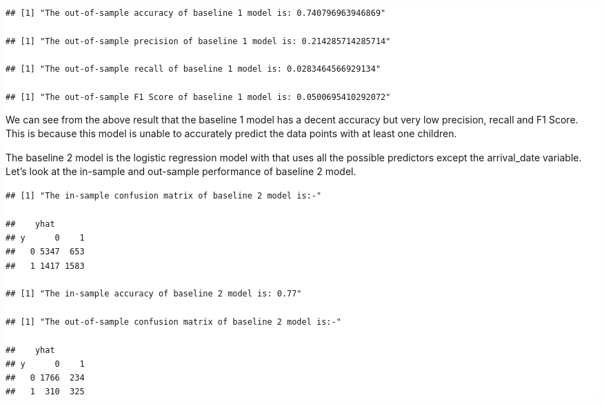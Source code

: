     ## [1] "The out-of-sample accuracy of baseline 1 model is: 0.740796963946869"

    ## [1] "The out-of-sample precision of baseline 1 model is: 0.214285714285714"

    ## [1] "The out-of-sample recall of baseline 1 model is: 0.0283464566929134"

    ## [1] "The out-of-sample F1 Score of baseline 1 model is: 0.0500695410292072"

We can see from the above result that the baseline 1 model has a decent
accuracy but very low precision, recall and F1 Score. This is because
this model is unable to accurately predict the data points with at least
one children.

The baseline 2 model is the logistic regression model with that uses all
the possible predictors except the arrival\_date variable. Let’s look at
the in-sample and out-sample performance of baseline 2 model.

    ## [1] "The in-sample confusion matrix of baseline 2 model is:-"

    ##    yhat
    ## y      0    1
    ##   0 5347  653
    ##   1 1417 1583

    ## [1] "The in-sample accuracy of baseline 2 model is: 0.77"

    ## [1] "The out-of-sample confusion matrix of baseline 2 model is:-"

    ##    yhat
    ## y      0    1
    ##   0 1766  234
    ##   1  310  325
